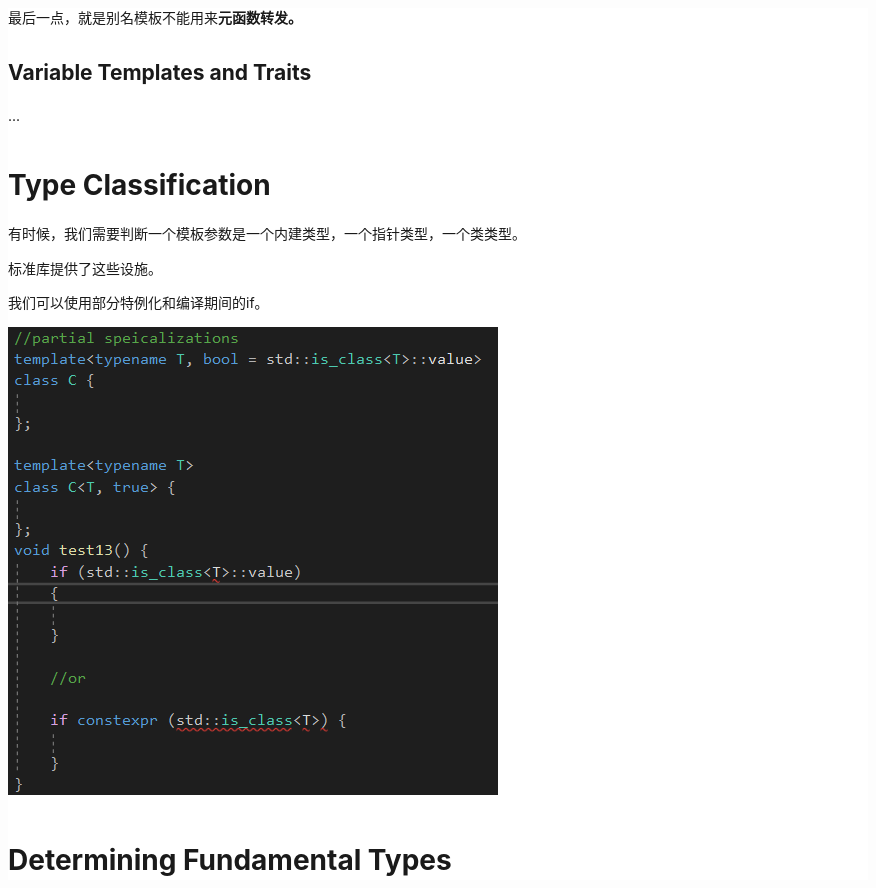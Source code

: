 最后一点，就是别名模板不能用来**元函数转发。**



## Variable Templates and Traits

...



# Type Classification



有时候，我们需要判断一个模板参数是一个内建类型，一个指针类型，一个类类型。



标准库提供了这些设施。



我们可以使用部分特例化和编译期间的if。



![image-20220226224438932](../Images/19.7.7.png)

# Determining Fundamental Types
